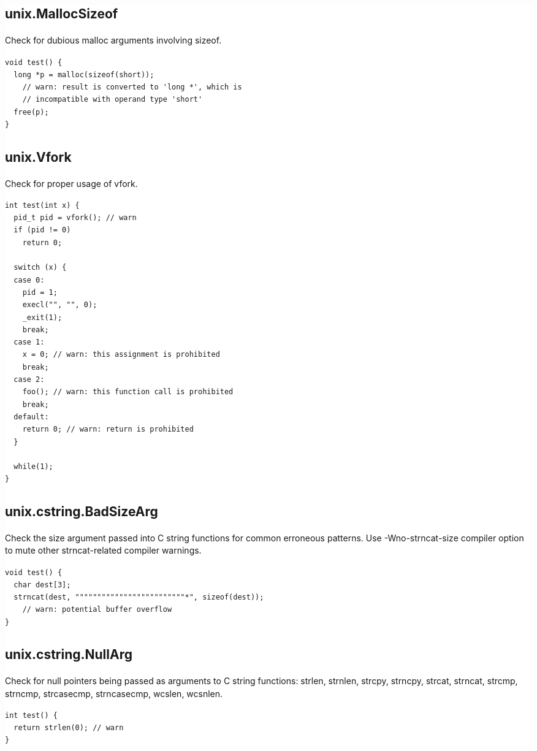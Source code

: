 
## unix.MallocSizeof
Check for dubious malloc arguments involving sizeof.
```
void test() {
  long *p = malloc(sizeof(short));
    // warn: result is converted to 'long *', which is
    // incompatible with operand type 'short'
  free(p);
}
```

## unix.Vfork
Check for proper usage of vfork.
```
int test(int x) {
  pid_t pid = vfork(); // warn
  if (pid != 0)
    return 0;

  switch (x) {
  case 0:
    pid = 1;
    execl("", "", 0);
    _exit(1);
    break;
  case 1:
    x = 0; // warn: this assignment is prohibited
    break;
  case 2:
    foo(); // warn: this function call is prohibited
    break;
  default:
    return 0; // warn: return is prohibited
  }

  while(1);
}
```

## unix.cstring.BadSizeArg
Check the size argument passed into C string functions for common erroneous patterns. Use -Wno-strncat-size compiler option to mute other strncat-related compiler warnings.
```
void test() {
  char dest[3];
  strncat(dest, """""""""""""""""""""""""*", sizeof(dest));
    // warn: potential buffer overflow
}
```

## unix.cstring.NullArg
Check for null pointers being passed as arguments to C string functions: strlen, strnlen, strcpy, strncpy, strcat, strncat, strcmp, strncmp, strcasecmp, strncasecmp, wcslen, wcsnlen.
```
int test() {
  return strlen(0); // warn
}
```
